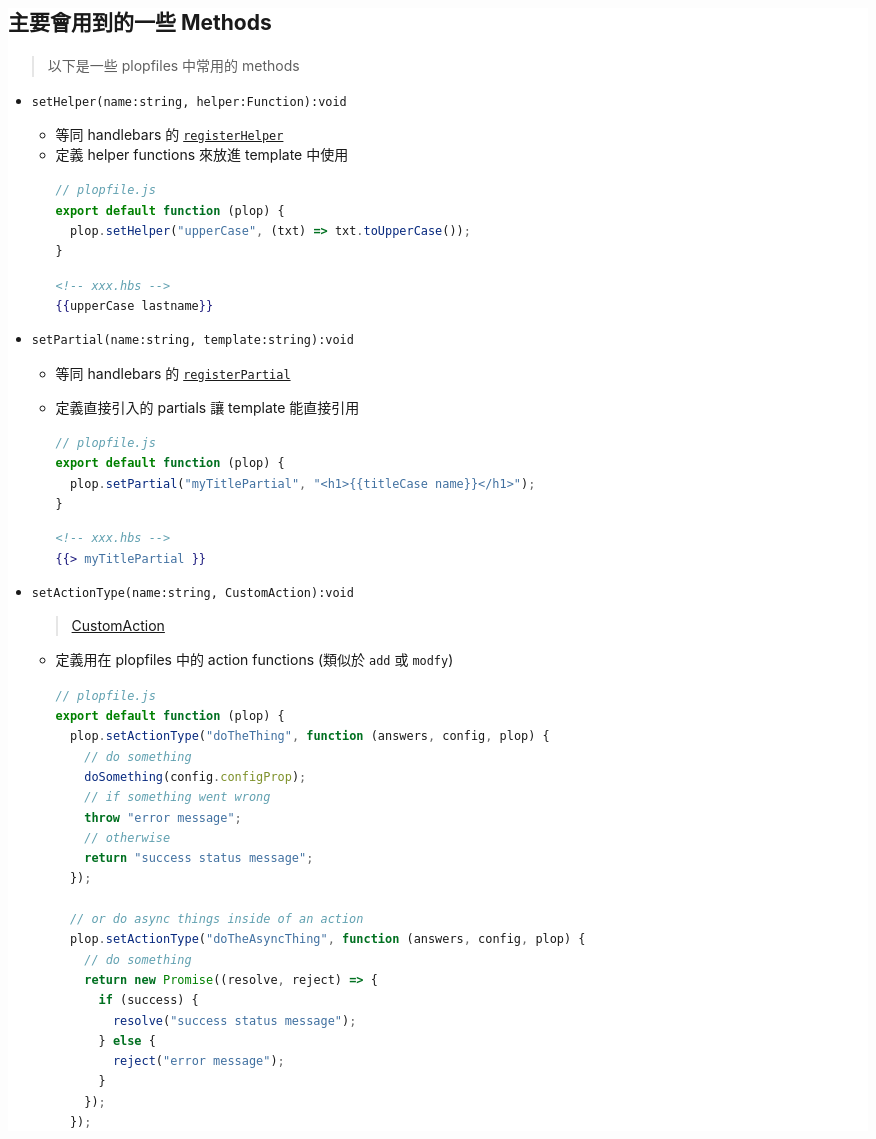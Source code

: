 ## 主要會用到的一些 Methods

> 以下是一些 plopfiles 中常用的 methods

- `setHelper(name:string, helper:Function):void`
  - 等同 handlebars 的 [`registerHelper`](https://handlebarsjs.com/guide/expressions.html#helpers)
  - 定義 helper functions 來放進 template 中使用
    ```js
    // plopfile.js
    export default function (plop) {
      plop.setHelper("upperCase", (txt) => txt.toUpperCase());
    }
    ```
    ```hbs
    <!-- xxx.hbs -->
    {{upperCase lastname}}
    ```
- `setPartial(name:string, template:string):void`

  - 等同 handlebars 的 [`registerPartial`](https://handlebarsjs.com/guide/#partials)
  - 定義直接引入的 partials 讓 template 能直接引用

    ```js
    // plopfile.js
    export default function (plop) {
      plop.setPartial("myTitlePartial", "<h1>{{titleCase name}}</h1>");
    }
    ```

    ```hbs
    <!-- xxx.hbs -->
    {{> myTitlePartial }}
    ```

- `setActionType(name:string, CustomAction):void`

  > [CustomAction](https://plopjs.com/documentation/#functionsignature-custom-action)

  - 定義用在 plopfiles 中的 action functions (類似於 `add` 或 `modfy`)

    ```js
    // plopfile.js
    export default function (plop) {
      plop.setActionType("doTheThing", function (answers, config, plop) {
        // do something
        doSomething(config.configProp);
        // if something went wrong
        throw "error message";
        // otherwise
        return "success status message";
      });

      // or do async things inside of an action
      plop.setActionType("doTheAsyncThing", function (answers, config, plop) {
        // do something
        return new Promise((resolve, reject) => {
          if (success) {
            resolve("success status message");
          } else {
            reject("error message");
          }
        });
      });
